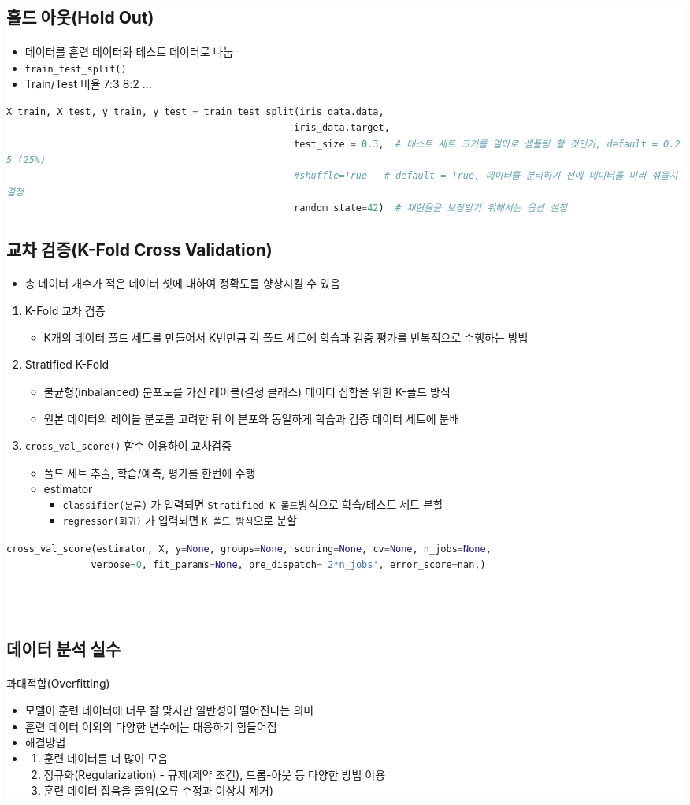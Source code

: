 ## 홀드 아웃(Hold Out)

- 데이터를 훈련 데이터와 테스트 데이터로 나눔
- `train_test_split()`
- Train/Test 비율 7:3 8:2 ...

```python
X_train, X_test, y_train, y_test = train_test_split(iris_data.data,
                                                   iris_data.target,
                                                   test_size = 0.3,  # 테스트 세트 크기를 얼마로 샘플링 할 것인가, default = 0.25 (25%)
                                                   #shuffle=True   # default = True, 데이터를 분리하기 전에 데이터를 미리 섞을지 결정
                                                   random_state=42)  # 재현율을 보장받기 위해서는 옵션 설정
```



## 교차 검증(K-Fold Cross Validation)

- 총 데이터 개수가 적은 데이터 셋에 대하여 정확도를 향상시킬 수 있음

1. K-Fold 교차 검증
   - K개의 데이터 폴드 세트를 만들어서 K번만큼 각 폴드 세트에 학습과 검증 평가를 반복적으로 수행하는 방법

2. Stratified K-Fold

   - 불균형(inbalanced) 분포도를 가진 레이블(결정 클래스) 데이터 집합을 위한 K-폴드 방식

   - 원본 데이터의 레이블 분포를 고려한 뒤 이 분포와 동일하게 학습과 검증 데이터 세트에 분배

3. `cross_val_score()` 함수 이용하여 교차검증
   - 폴드 세트 추출, 학습/예측, 평가를 한번에 수행
   - estimator
     - `classifier(분류)` 가 입력되면 `Stratified K 폴드`방식으로 학습/테스트 세트 분할
     - `regressor(회귀)` 가 입력되면 `K 폴드 방식`으로 분할

```python
cross_val_score(estimator, X, y=None, groups=None, scoring=None, cv=None, n_jobs=None,
               verbose=0, fit_params=None, pre_dispatch='2*n_jobs', error_score=nan,)
```

<br>

<br>

## 데이터 분석 실수

과대적합(Overfitting)

- 모델이 훈련 데이터에 너무 잘 맞지만 일반성이 떨어진다는 의미
- 훈련 데이터 이외의 다양한 변수에는 대응하기 힘들어짐
- 해결방법
- 1) 훈련 데이터를 더 많이 모음
  2) 정규화(Regularization) - 규제(제약 조건), 드롭-아웃 등 다양한 방법 이용
  3) 훈련 데이터 잡음을 줄임(오류 수정과 이상치 제거)
